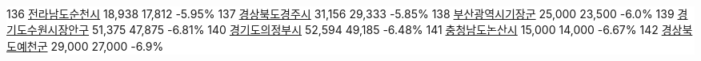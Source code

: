   <tr class="item">
    <td>136</td>
    <td><a href="/apt/전라남도순천시">전라남도순천시</a></td>
    <td>18,938</td>
    <td>17,812</td>
    <td>-5.95%</td>
  </tr>

  <tr class="item">
    <td>137</td>
    <td><a href="/apt/경상북도경주시">경상북도경주시</a></td>
    <td>31,156</td>
    <td>29,333</td>
    <td>-5.85%</td>
  </tr>

  <tr class="item">
    <td>138</td>
    <td><a href="/apt/부산광역시기장군">부산광역시기장군</a></td>
    <td>25,000</td>
    <td>23,500</td>
    <td>-6.0%</td>
  </tr>

  <tr class="item">
    <td>139</td>
    <td><a href="/apt/경기도수원시장안구">경기도수원시장안구</a></td>
    <td>51,375</td>
    <td>47,875</td>
    <td>-6.81%</td>
  </tr>

  <tr class="item">
    <td>140</td>
    <td><a href="/apt/경기도의정부시">경기도의정부시</a></td>
    <td>52,594</td>
    <td>49,185</td>
    <td>-6.48%</td>
  </tr>

  <tr class="item">
    <td>141</td>
    <td><a href="/apt/충청남도논산시">충청남도논산시</a></td>
    <td>15,000</td>
    <td>14,000</td>
    <td>-6.67%</td>
  </tr>

  <tr class="item">
    <td>142</td>
    <td><a href="/apt/경상북도예천군">경상북도예천군</a></td>
    <td>29,000</td>
    <td>27,000</td>
    <td>-6.9%</td>
  </tr>
